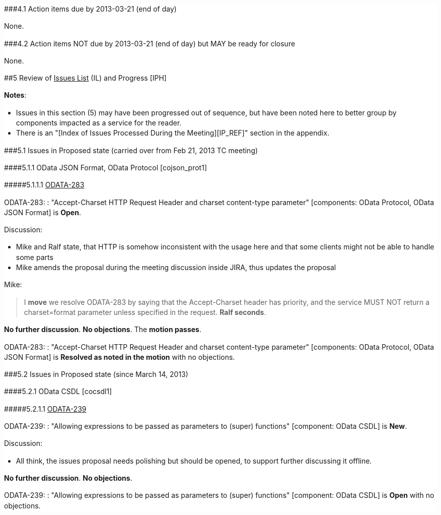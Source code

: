 ###4.1 Action items due by 2013-03-21 (end of day)

None.

###4.2 Action items NOT due by 2013-03-21 (end of day) but MAY be ready for closure

None.

##5 Review of [Issues List](https://tools.oasis-open.org/issues/secure/IssueNavigator.jspa?reset=true&mode=hide&pid=10103&sorter/field=issuekey&sorter/order=ASC) (IL) and Progress [IPH]

**Notes**:

* Issues in this section (5) may have been progressed out of sequence, but have been noted here to better group by components impacted as a service for the reader.
* There is an "[Index of Issues Processed During the Meeting][IP_REF]" section in the appendix.

###5.1 Issues in Proposed state (carried over from Feb 21, 2013 TC meeting)

####5.1.1 OData JSON Format, OData Protocol [cojson_prot1]

#####5.1.1.1 [ODATA-283](https://tools.oasis-open.org/issues/browse/ODATA-283)

ODATA-283:
: "Accept-Charset HTTP Request Header and charset content-type parameter" [components: OData Protocol, OData JSON Format] is **Open**.

Discussion:

* Mike and Ralf state, that HTTP is somehow inconsistent with the usage here and that some clients might not be able to handle some parts
* Mike amends the proposal during the meeting discussion inside JIRA, thus updates the proposal

Mike: 
>I **move** we resolve ODATA-283 by saying that the Accept-Charset header has priority, and the service MUST NOT return a charset=format parameter unless specified in the request. **Ralf seconds**.

**No further discussion**. **No objections**. The **motion passes**.

ODATA-283:
: "Accept-Charset HTTP Request Header and charset content-type parameter" [components: OData Protocol, OData JSON Format] is **Resolved as noted in the motion** with no objections.

###5.2 Issues in Proposed state (since March 14, 2013)

####5.2.1 OData CSDL [cocsdl1]

#####5.2.1.1 [ODATA-239](https://tools.oasis-open.org/issues/browse/ODATA-239)

ODATA-239:
: "Allowing expressions to be passed as parameters to (super) functions" [component: OData CSDL] is **New**.

Discussion:

* All think, the issues proposal needs polishing but should be opened, to support further discussing it offline.

**No further discussion**. **No objections**. 

ODATA-239:
: "Allowing expressions to be passed as parameters to (super) functions" [component: OData CSDL] is **Open** with no objections.
